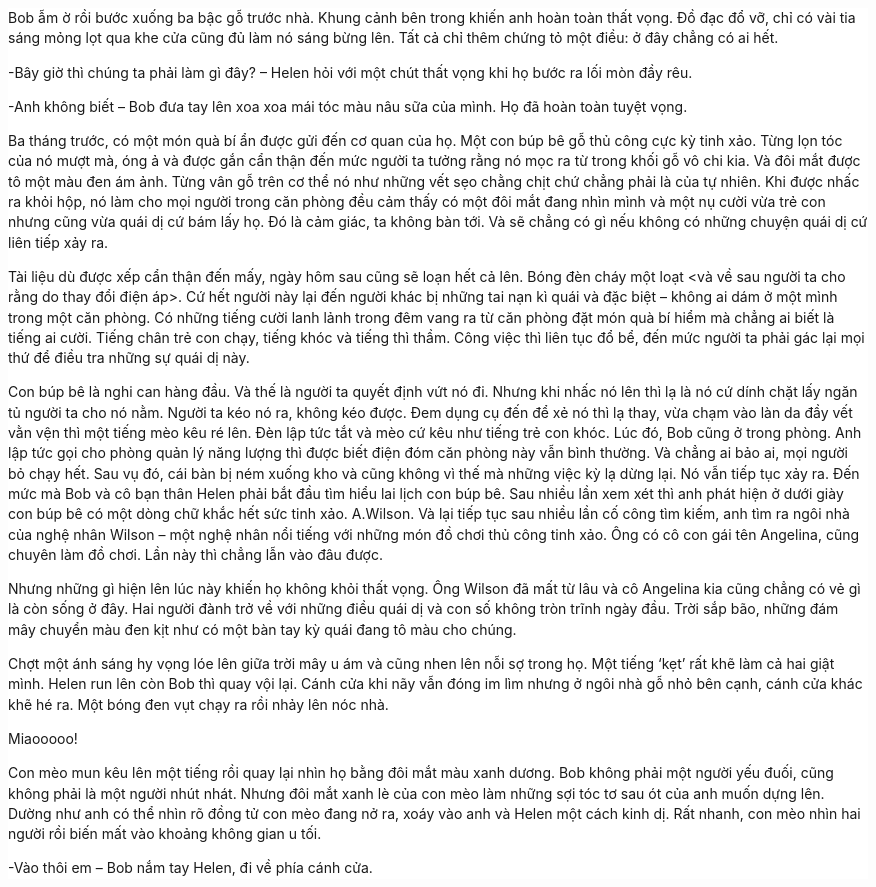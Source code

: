  Bob ẫm ờ rồi bước xuống ba bậc gỗ trước nhà. Khung cảnh bên trong khiến anh hoàn toàn thất vọng. Đồ đạc đổ vỡ, chỉ có vài tia sáng mỏng lọt qua khe cửa cũng đủ làm nó sáng bừng lên. Tất cả chỉ thêm chứng tỏ một điều: ở đây chẳng có ai hết.
 
 -Bây giờ thì chúng ta phải làm gì đây? – Helen hỏi với một chút thất vọng khi họ bước ra lối mòn đầy rêu.
 
 -Anh không biết – Bob đưa tay lên xoa xoa mái tóc màu nâu sữa của mình. Họ đã hoàn toàn tuyệt vọng.
 
 Ba tháng trước, có một món quà bí ẩn được gửi đến cơ quan của họ. Một con búp bê gỗ thủ công cực kỳ tinh xảo. Từng lọn tóc của nó mượt mà, óng ả và được gắn cẩn thận đến mức người ta tưởng rằng nó mọc ra từ trong khối gỗ vô chi kia. Và đôi mắt được tô một màu đen ám ảnh. Từng vân gỗ trên cơ thể nó như những vết sẹo chằng chịt chứ chẳng phải là của tự nhiên. Khi được nhấc ra khỏi hộp, nó làm cho mọi người trong căn phòng đều cảm thấy có một đôi mắt đang nhìn mình và một nụ cười vừa trẻ con nhưng cũng vừa quái dị cứ bám lấy họ. Đó là cảm giác, ta không bàn tới. Và sẽ chẳng có gì nếu không có những chuyện quái dị cứ liên tiếp xảy ra.
 
 Tài liệu dù được xếp cẩn thận đến mấy, ngày hôm sau cũng sẽ loạn hết cả lên. Bóng đèn cháy một loạt <và về sau người ta cho rằng do thay đổi điện áp>. Cứ hết người này lại đến người khác bị những tai nạn kì quái và đặc biệt – không ai dám ở một mình trong một căn phòng. Có những tiếng cười lanh lảnh trong đêm vang ra từ căn phòng đặt món quà bí hiểm mà chẳng ai biết là tiếng ai cười. Tiếng chân trẻ con chạy, tiếng khóc và tiếng thì thầm. Công việc thì liên tục đổ bể, đến mức người ta phải gác lại mọi thứ để điều tra những sự quái dị này. 
 
 Con búp bê là nghi can hàng đầu. Và thế là người ta quyết định vứt nó đi. Nhưng khi nhấc nó lên thì lạ là nó cứ dính chặt lấy ngăn tủ người ta cho nó nằm. Người ta kéo nó ra, không kéo được. Đem dụng cụ đến để xẻ nó thì lạ thay, vừa chạm vào làn da đầy vết vằn vện thì một tiếng mèo kêu ré lên. Đèn lập tức tắt và mèo cứ kêu như tiếng trẻ con khóc. Lúc đó, Bob cũng ở trong phòng. Anh lập tức gọi cho phòng quản lý năng lượng thì được biết điện đóm căn phòng này vẫn bình thường. Và chẳng ai bảo ai, mọi người bỏ chạy hết. Sau vụ đó, cái bàn bị ném xuống kho và cũng không vì thế mà những việc kỳ lạ dừng lại. Nó vẫn tiếp tục xảy ra. Đến mức mà Bob và cô bạn thân Helen phải bắt đầu tìm hiểu lai lịch con búp bê. Sau nhiều lần xem xét thì anh phát hiện ở dưới giày con búp bê có một dòng chữ khắc hết sức tinh xảo. A.Wilson. Và lại tiếp tục sau nhiều lần cố công tìm kiếm, anh tìm ra ngôi nhà của nghệ nhân Wilson – một nghệ nhân nổi tiếng với những món đồ chơi thủ công tinh xảo. Ông có cô con gái tên Angelina, cũng chuyên làm đồ chơi. Lần này thì chẳng lẫn vào đâu được.
 
 Nhưng những gì hiện lên lúc này khiến họ không khỏi thất vọng. Ông Wilson đã mất từ lâu và cô Angelina kia cũng chẳng có vẻ gì là còn sống ở đây. Hai người đành trở về với những điều quái dị và con số không tròn trĩnh ngày đầu. Trời sắp bão, những đám mây chuyển màu đen kịt như có một bàn tay kỳ quái đang tô màu cho chúng. 
 
 Chợt một ánh sáng hy vọng lóe lên giữa trời mây u ám và cũng nhen lên nỗi sợ trong họ. Một tiếng ‘kẹt’ rất khẽ làm cả hai giật mình. Helen run lên còn Bob thì quay vội lại. Cánh cửa khi nãy vẫn đóng im lìm nhưng ở ngôi nhà gỗ nhỏ bên cạnh, cánh cửa khác khẽ hé ra. Một bóng đen vụt chạy ra rồi nhảy lên nóc nhà. 
 
 Miaooooo!
 
 Con mèo mun kêu lên một tiếng rồi quay lại nhìn họ bằng đôi mắt màu xanh dương. Bob không phải một người yếu đuối, cũng không phải là một người nhút nhát. Nhưng đôi mắt xanh lè của con mèo làm những sợi tóc tơ sau ót của anh muốn dựng lên. Dường như anh có thể nhìn rõ đồng tử con mèo đang nở ra, xoáy vào anh và Helen một cách kinh dị. Rất nhanh, con mèo nhìn hai người rồi biến mất vào khoảng không gian u tối.
 
 -Vào thôi em – Bob nắm tay Helen, đi về phía cánh cửa.
 